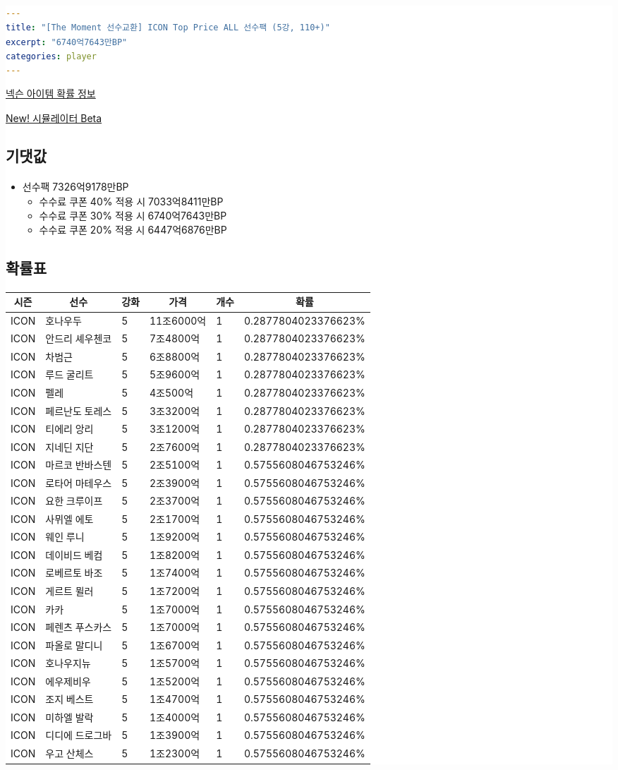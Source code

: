 ```yaml
---
title: "[The Moment 선수교환] ICON Top Price ALL 선수팩 (5강, 110+)"
excerpt: "6740억7643만BP"
categories: player
---
```

[넥슨 아이템 확률 정보](http://iteminfo.nexon.com/probability/fco?sn=6721)

[New! 시뮬레이터 Beta](/simulator/6721)
## 기댓값
- 선수팩 7326억9178만BP
  - 수수료 쿠폰 40% 적용 시 7033억8411만BP
  - 수수료 쿠폰 30% 적용 시 6740억7643만BP
  - 수수료 쿠폰 20% 적용 시 6447억6876만BP


## 확률표

|시즌|선수|강화|가격|개수|확률|
|---|---|---|---|---|---|
|ICON|호나우두|5|11조6000억|1|0.2877804023376623%|
|ICON|안드리 셰우첸코|5|7조4800억|1|0.2877804023376623%|
|ICON|차범근|5|6조8800억|1|0.2877804023376623%|
|ICON|루드 굴리트|5|5조9600억|1|0.2877804023376623%|
|ICON|펠레|5|4조500억|1|0.2877804023376623%|
|ICON|페르난도 토레스|5|3조3200억|1|0.2877804023376623%|
|ICON|티에리 앙리|5|3조1200억|1|0.2877804023376623%|
|ICON|지네딘 지단|5|2조7600억|1|0.2877804023376623%|
|ICON|마르코 반바스텐|5|2조5100억|1|0.5755608046753246%|
|ICON|로타어 마테우스|5|2조3900억|1|0.5755608046753246%|
|ICON|요한 크루이프|5|2조3700억|1|0.5755608046753246%|
|ICON|사뮈엘 에토|5|2조1700억|1|0.5755608046753246%|
|ICON|웨인 루니|5|1조9200억|1|0.5755608046753246%|
|ICON|데이비드 베컴|5|1조8200억|1|0.5755608046753246%|
|ICON|로베르토 바조|5|1조7400억|1|0.5755608046753246%|
|ICON|게르트 뮐러|5|1조7200억|1|0.5755608046753246%|
|ICON|카카|5|1조7000억|1|0.5755608046753246%|
|ICON|페렌츠 푸스카스|5|1조7000억|1|0.5755608046753246%|
|ICON|파올로 말디니|5|1조6700억|1|0.5755608046753246%|
|ICON|호나우지뉴|5|1조5700억|1|0.5755608046753246%|
|ICON|에우제비우|5|1조5200억|1|0.5755608046753246%|
|ICON|조지 베스트|5|1조4700억|1|0.5755608046753246%|
|ICON|미하엘 발락|5|1조4000억|1|0.5755608046753246%|
|ICON|디디에 드로그바|5|1조3900억|1|0.5755608046753246%|
|ICON|우고 산체스|5|1조2300억|1|0.5755608046753246%|